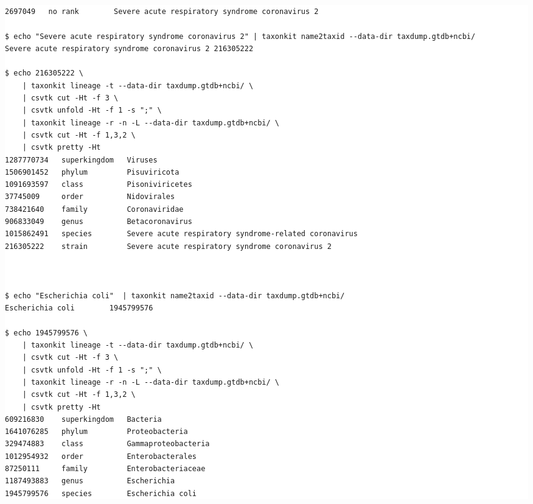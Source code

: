     2697049   no rank        Severe acute respiratory syndrome coronavirus 2

    $ echo "Severe acute respiratory syndrome coronavirus 2" | taxonkit name2taxid --data-dir taxdump.gtdb+ncbi/
    Severe acute respiratory syndrome coronavirus 2 216305222

    $ echo 216305222 \
        | taxonkit lineage -t --data-dir taxdump.gtdb+ncbi/ \
        | csvtk cut -Ht -f 3 \
        | csvtk unfold -Ht -f 1 -s ";" \
        | taxonkit lineage -r -n -L --data-dir taxdump.gtdb+ncbi/ \
        | csvtk cut -Ht -f 1,3,2 \
        | csvtk pretty -Ht
    1287770734   superkingdom   Viruses
    1506901452   phylum         Pisuviricota
    1091693597   class          Pisoniviricetes
    37745009     order          Nidovirales
    738421640    family         Coronaviridae
    906833049    genus          Betacoronavirus
    1015862491   species        Severe acute respiratory syndrome-related coronavirus
    216305222    strain         Severe acute respiratory syndrome coronavirus 2



    $ echo "Escherichia coli"  | taxonkit name2taxid --data-dir taxdump.gtdb+ncbi/
    Escherichia coli        1945799576

    $ echo 1945799576 \
        | taxonkit lineage -t --data-dir taxdump.gtdb+ncbi/ \
        | csvtk cut -Ht -f 3 \
        | csvtk unfold -Ht -f 1 -s ";" \
        | taxonkit lineage -r -n -L --data-dir taxdump.gtdb+ncbi/ \
        | csvtk cut -Ht -f 1,3,2 \
        | csvtk pretty -Ht
    609216830    superkingdom   Bacteria
    1641076285   phylum         Proteobacteria
    329474883    class          Gammaproteobacteria
    1012954932   order          Enterobacterales
    87250111     family         Enterobacteriaceae
    1187493883   genus          Escherichia
    1945799576   species        Escherichia coli
